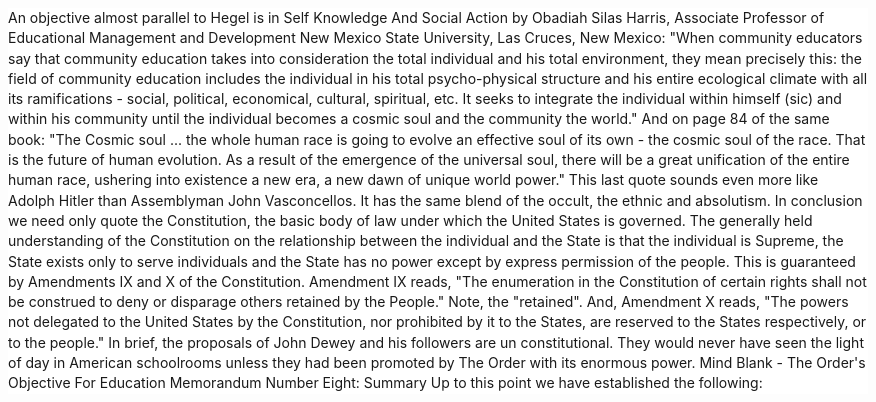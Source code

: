 An objective almost parallel to Hegel is in Self Knowledge And Social Action by Obadiah Silas Harris, Associate Professor of Educational Management and Development New Mexico State University, Las Cruces, New Mexico:
"When community educators say that community education takes into consideration the total individual and his total environment, they mean precisely this: the field of community education includes the individual in his total psycho-physical structure and his entire ecological climate with all its ramifications - social, political, economical, cultural, spiritual, etc. It seeks to integrate the individual within himself (sic) and within his community until the individual becomes a cosmic soul and the community the world."
And on page 84 of the same book:
"The Cosmic soul ... the whole human race is going to evolve an effective soul of its own - the cosmic soul of the race. That is the future of human evolution. As a result of the emergence of the universal soul, there will be a great unification of the entire human race, ushering into existence a new era, a new dawn of unique world power."
This last quote sounds even more like Adolph Hitler than Assemblyman John Vasconcellos. It has the same blend of the occult, the ethnic and absolutism. In conclusion we need only quote the Constitution, the basic body of law under which the United States is governed. The generally held understanding of the Constitution on the relationship between the individual and the State is that the individual is Supreme, the State exists only to serve individuals and the State has no power except by express permission of the people. This is guaranteed by Amendments IX and X of the Constitution. Amendment IX reads,
"The enumeration in the Constitution of certain rights shall not be construed to deny or disparage others retained by the People."
Note, the "retained". And, Amendment X reads,
"The powers not delegated to the United States by the Constitution, nor prohibited by it to the States, are reserved to the States respectively, or to the people."
In brief, the proposals of John Dewey and his followers are un constitutional. They would never have seen the light of day in American schoolrooms unless they had been promoted by The Order with its enormous power.
Mind Blank - The Order's Objective For Education
Memorandum Number Eight:
Summary Up to this point we have established the following: